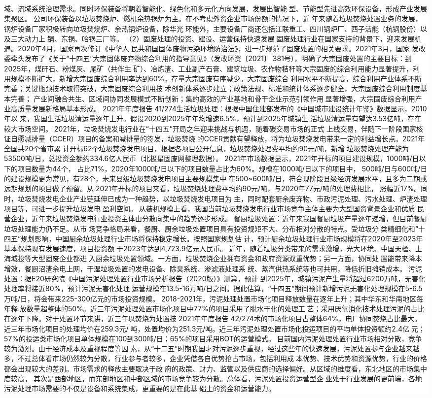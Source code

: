 域、流域系统治理需求。同时环保装备将朝着智能化、绿色化和多元化方向发展，发展出智能
型、节能型先进高效环保设备，形成产业发展集聚区。
公司环保装备以垃圾焚烧炉、燃机余热锅炉为主。在不考虑外资企业市场份额的情况下，近
年来随着垃圾焚烧处置业务的发展，锅炉设备厂家积极转向垃圾焚烧炉、余热锅炉设备，除华光
环能外，主要设备厂商还包括江联重工、四川锅炉厂、西子洁能（杭锅股份）以及三大动力上
锅、东锅、哈锅三厂等。
（2）固废处理的投资、建设、运营保持快速发展
固废处理行业在国家支持的背景下，迎来发展机遇。2020年4月，国家再次修订《中华人
民共和国固体废物污染环境防治法》，进一步规范了固废处置的相关要求。2021年3月，国家
发改委牵头发布了《关于“十四五”大宗固体废弃物综合利用的指导意见》（发改环资〔2021〕
381号），明确了大宗固废处置的主要目标：到2025年，煤矸石、粉煤灰、尾矿（共伴生
矿）、冶炼渣、工业副产石膏、建筑垃圾、农作物秸秆等大宗固废的综合利用能力显著提升，利
用规模不断扩大，新增大宗固废综合利用率达到60%，存量大宗固废有序减少。大宗固废综合
利用水平不断提高，综合利用产业体系不断完善；关键瓶颈技术取得突破，大宗固废综合利用技
术创新体系逐步建立；政策法规、标准和统计体系逐步健全，大宗固废综合利用制度基本完善；
产业间融合共生、区域间协同发展模式不断创新；集约高效的产业基地和骨干企业示范引领作用
显著增强，大宗固废综合利用产业高质量发展新格局基本形成。
2021年年度报告
41/274生活垃圾处理：根据中国住建部发布的《中国城市建设统计年鉴》数据显示，2010年以
来，我国生活垃圾清运量逐年上升。假设2020到2025年年均增速6.5%，预计到2025年城镇生
活垃圾清运量有望达3.53亿吨，存在较大市场空间。
2021年，垃圾焚烧发电行业在“十四五”开局之年迎来挑战与机遇，随着碳交易市场的正式
上线交易，伴随下一阶段国家核证自愿减排量（CCER）项目的备案和减排量的签发，垃圾焚烧
的CCER贡献有望释放，将为垃圾焚烧发电带来一定的利益增长点。2021年全国共20个省市累
计开标62个垃圾焚烧发电项目，根据各项目公开信息，垃圾焚烧处理费平均约90元/吨，新增
垃圾焚烧处理产能为53500吨/日，总投资金额约334.6亿人民币（北极星固废网整理数据）。
2021年市场数据显示，2021年开标的项目建设规模，1000吨/日以下的项目数量为44个，
占比71%，2020年1000吨/日以下的项目数量占比为60%。规模在1000吨/日以下的项目中，
500吨/日与600吨/日的建设规模更为常见，有28个，未来县级垃圾焚烧发电项目主要规模集中
在500~600吨/日，符合现阶段县级经济发展水平，且多为二期或远期规划的项目做了预留。从
2021年开标的项目来看，垃圾焚烧处理费平均约90元/吨，与2020年77元/吨的处理费相比，
涨幅近17%。同时，垃圾焚烧发电企业产业链延伸已成为一种趋势，以垃圾焚烧发电项目为
主，同时配套厨余废弃物、市政污泥处理、污水处理、炉渣处理项目等，可进一步提升垃圾发电
盈利空间。
从装机规模上看，我国当前垃圾焚烧发电行业市场竞争主体主要为大型国资背景企业和优质
民营企业，近年来垃圾焚烧发电行业投资主体由分散向集中的趋势逐步形成。
餐厨垃圾处置：近年来我国餐厨垃圾产量逐年递增，但目前餐厨垃圾处理能力仍不足。从市
场竞争格局来看，餐厨、厨余垃圾处置项目具有投资规矩不大、分布相对分散的特点。受垃圾分
类精细化和“十四五”规划影响，中国厨余垃圾处理行业市场将保持稳定增长。按照国家规划估
计，预计厨余垃圾处理行业市场规模将在2020年至2023年基本保持现有发展速度，项目投资额
于2023年达到4,723.9亿元人民币。
近年，随着垃圾分类带来的需求激增，光大环境、中国天楹、上海城投等大型固废企业都进
入厨余垃圾处置领域。一方面，垃圾焚烧企业拥有资金和政府资源双重优势；另一方面，协同处
置能带来降本增效，餐厨沼渣余电上网，干湿垃圾处置的发电设备、除臭系统、渗滤液处理系
统、蒸汽供热系统等也可共用，降低折旧摊销成本。
污泥处置：据E20研究院《中国污泥处理处置行业市场分析报告（2020版）》测算，预计
到2025年，城镇污泥产生量将超过6200万吨，无害化处理率将接近80%，预计污泥无害化处理
运营规模在13.5-16万吨/日之间。据此估算，“十四五”期间预计新增污泥无害化处理规模在5-6.5
万吨/日，将会带来225-300亿元的市场投资规模。
2018-2021年，污泥处理处置市场化项目释放数量在逐年上升；其中华东和华南地区每年释
放数量超整体的50%。近三年污泥处理处置市场化项目中77%的项目采用了脱水干化的处理工
艺；采用厌氧消化技术处理污泥的占比在逐年下降。对于处置环节来讲，近三年以焚烧为处置技
2021年年度报告
42/274术的市场化项目占整体64%，电厂协同焚烧占比最大。近三年市场化项目的处理均价在259.3元/
吨，处置均价为251.3元/吨。近三年污泥处理处置市场化投运项目的平均单体投资额约2.4亿
元；57%的投运类市场化项目单体规模在100到300吨/日；65%的项目采用BOT的运营模式。
目前国内污泥处理处置行业市场相对分散，竞争较为激烈。由于经济成本及重视程度等因
素，从“十二五”时期我国才对污泥逐步重视，经过这些年的快速发展，污泥处置参与企业越来越
多，不过总体看市场仍然较为分散，行业参与者较多，企业凭借各自优势抢占市场，包括利用成
本优势、技术优势和资源优势，行业的价格都会出现较大的差别。市场需求的释放主要取决于政
府的政策、财力、监管以及供应商的选择偏好。从区域的维度看，东北地区的市场集中度较高，
其次是西部地区，而东部地区和中部区域的市场竞争较为分散。总体看，污泥处置投资运营型企
业处于行业发展的更前端，各地污泥处理市场需要的不仅是设备和系统集成，更重要的是在此基
础上的资金和运营能力。